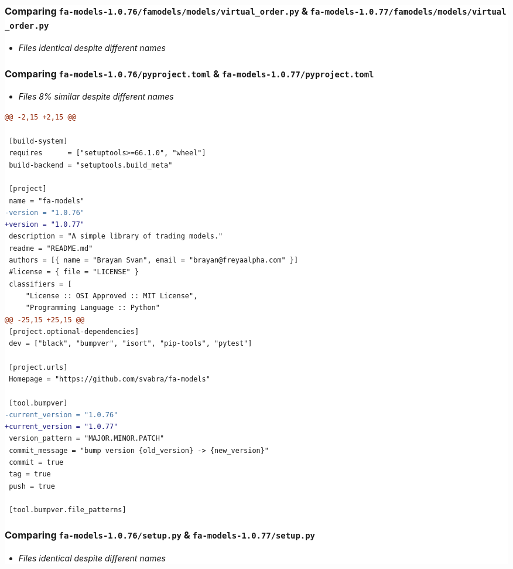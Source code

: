 ### Comparing `fa-models-1.0.76/famodels/models/virtual_order.py` & `fa-models-1.0.77/famodels/models/virtual_order.py`

 * *Files identical despite different names*

### Comparing `fa-models-1.0.76/pyproject.toml` & `fa-models-1.0.77/pyproject.toml`

 * *Files 8% similar despite different names*

```diff
@@ -2,15 +2,15 @@
 
 [build-system]
 requires      = ["setuptools>=66.1.0", "wheel"]
 build-backend = "setuptools.build_meta"
 
 [project]
 name = "fa-models"
-version = "1.0.76"
+version = "1.0.77"
 description = "A simple library of trading models."
 readme = "README.md"
 authors = [{ name = "Brayan Svan", email = "brayan@freyaalpha.com" }]
 #license = { file = "LICENSE" }
 classifiers = [
     "License :: OSI Approved :: MIT License",
     "Programming Language :: Python"
@@ -25,15 +25,15 @@
 [project.optional-dependencies]
 dev = ["black", "bumpver", "isort", "pip-tools", "pytest"]
 
 [project.urls]
 Homepage = "https://github.com/svabra/fa-models"
 
 [tool.bumpver]
-current_version = "1.0.76"
+current_version = "1.0.77"
 version_pattern = "MAJOR.MINOR.PATCH"
 commit_message = "bump version {old_version} -> {new_version}"
 commit = true
 tag = true
 push = true
 
 [tool.bumpver.file_patterns]
```

### Comparing `fa-models-1.0.76/setup.py` & `fa-models-1.0.77/setup.py`

 * *Files identical despite different names*
